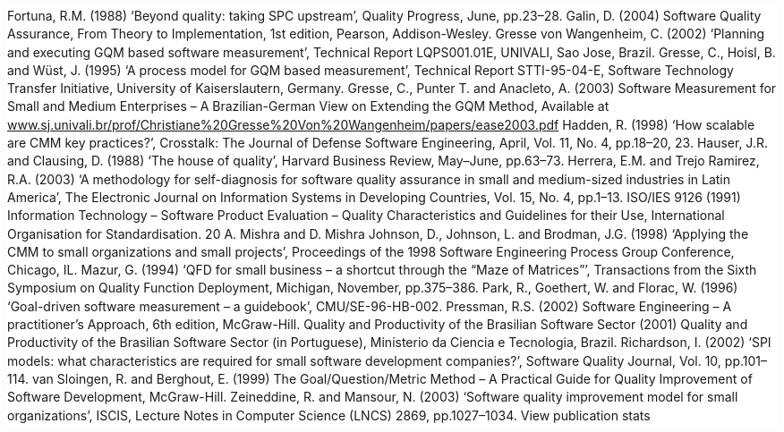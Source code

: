 Fortuna, R.M. (1988) ‘Beyond quality: taking SPC upstream’, Quality Progress, June, pp.23–28. Galin, D. (2004) Software Quality Assurance, From Theory to Implementation, 1st edition, Pearson, Addison-Wesley.
Gresse von Wangenheim, C. (2002) ‘Planning and executing GQM based software measurement’, Technical Report LQPS001.01E, UNIVALI, Sao Jose, Brazil.
Gresse, C., Hoisl, B. and Wüst, J. (1995) ‘A process model for GQM based measurement’, Technical Report STTI-95-04-E, Software Technology Transfer Initiative, University of Kaiserslautern, Germany.
Gresse, C., Punter T. and Anacleto, A. (2003) Software Measurement for Small and Medium Enterprises – A Brazilian-German View on Extending the GQM Method, Available at www.sj.univali.br/prof/Christiane%20Gresse%20Von%20Wangenheim/papers/ease2003.pdf
Hadden, R. (1998) ‘How scalable are CMM key practices?’, Crosstalk: The Journal of Defense Software Engineering, April, Vol. 11, No. 4, pp.18–20, 23.
Hauser, J.R. and Clausing, D. (1988) ‘The house of quality’, Harvard Business Review, May–June, pp.63–73.
Herrera, E.M. and Trejo Ramirez, R.A. (2003) ‘A methodology for self-diagnosis for software quality assurance in small and medium-sized industries in Latin America’, The Electronic Journal on Information Systems in Developing Countries, Vol. 15, No. 4, pp.1–13.
ISO/IES 9126 (1991) Information Technology – Software Product Evaluation – Quality Characteristics and Guidelines for their Use, International Organisation for Standardisation.
20 A. Mishra and D. Mishra
Johnson, D., Johnson, L. and Brodman, J.G. (1998) ‘Applying the CMM to small organizations and small projects’, Proceedings of the 1998 Software Engineering Process Group Conference, Chicago, IL.
Mazur, G. (1994) ‘QFD for small business – a shortcut through the “Maze of Matrices”’, Transactions from the Sixth Symposium on Quality Function Deployment, Michigan, November,
pp.375–386.
Park, R., Goethert, W. and Florac, W. (1996) ‘Goal-driven software measurement – a guidebook’, CMU/SE-96-HB-002.
Pressman, R.S. (2002) Software Engineering – A practitioner’s Approach, 6th edition, McGraw-Hill.
Quality and Productivity of the Brasilian Software Sector (2001) Quality and Productivity of the Brasilian Software Sector (in Portuguese), Ministerio da Ciencia e Tecnologia, Brazil.
Richardson, I. (2002) ‘SPI models: what characteristics are required for small software development companies?’, Software Quality Journal, Vol. 10, pp.101–114.
van Sloingen, R. and Berghout, E. (1999) The Goal/Question/Metric Method – A Practical Guide for Quality Improvement of Software Development, McGraw-Hill.
Zeineddine, R. and Mansour, N. (2003) ‘Software quality improvement model for small organizations’, ISCIS, Lecture Notes in Computer Science (LNCS) 2869, pp.1027–1034.
View publication stats